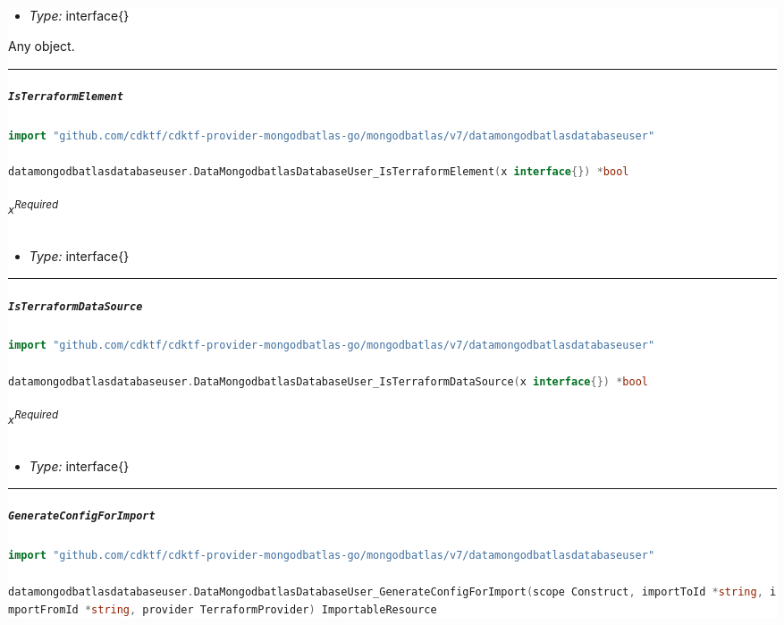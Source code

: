 - *Type:* interface{}

Any object.

---

##### `IsTerraformElement` <a name="IsTerraformElement" id="@cdktf/provider-mongodbatlas.dataMongodbatlasDatabaseUser.DataMongodbatlasDatabaseUser.isTerraformElement"></a>

```go
import "github.com/cdktf/cdktf-provider-mongodbatlas-go/mongodbatlas/v7/datamongodbatlasdatabaseuser"

datamongodbatlasdatabaseuser.DataMongodbatlasDatabaseUser_IsTerraformElement(x interface{}) *bool
```

###### `x`<sup>Required</sup> <a name="x" id="@cdktf/provider-mongodbatlas.dataMongodbatlasDatabaseUser.DataMongodbatlasDatabaseUser.isTerraformElement.parameter.x"></a>

- *Type:* interface{}

---

##### `IsTerraformDataSource` <a name="IsTerraformDataSource" id="@cdktf/provider-mongodbatlas.dataMongodbatlasDatabaseUser.DataMongodbatlasDatabaseUser.isTerraformDataSource"></a>

```go
import "github.com/cdktf/cdktf-provider-mongodbatlas-go/mongodbatlas/v7/datamongodbatlasdatabaseuser"

datamongodbatlasdatabaseuser.DataMongodbatlasDatabaseUser_IsTerraformDataSource(x interface{}) *bool
```

###### `x`<sup>Required</sup> <a name="x" id="@cdktf/provider-mongodbatlas.dataMongodbatlasDatabaseUser.DataMongodbatlasDatabaseUser.isTerraformDataSource.parameter.x"></a>

- *Type:* interface{}

---

##### `GenerateConfigForImport` <a name="GenerateConfigForImport" id="@cdktf/provider-mongodbatlas.dataMongodbatlasDatabaseUser.DataMongodbatlasDatabaseUser.generateConfigForImport"></a>

```go
import "github.com/cdktf/cdktf-provider-mongodbatlas-go/mongodbatlas/v7/datamongodbatlasdatabaseuser"

datamongodbatlasdatabaseuser.DataMongodbatlasDatabaseUser_GenerateConfigForImport(scope Construct, importToId *string, importFromId *string, provider TerraformProvider) ImportableResource
```
